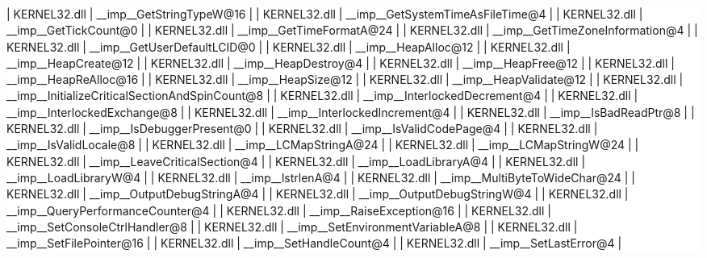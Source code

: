 | KERNEL32.dll   | __imp__GetStringTypeW@16                                   |
| KERNEL32.dll   | __imp__GetSystemTimeAsFileTime@4                           |
| KERNEL32.dll   | __imp__GetTickCount@0                                      |
| KERNEL32.dll   | __imp__GetTimeFormatA@24                                   |
| KERNEL32.dll   | __imp__GetTimeZoneInformation@4                            |
| KERNEL32.dll   | __imp__GetUserDefaultLCID@0                                |
| KERNEL32.dll   | __imp__HeapAlloc@12                                        |
| KERNEL32.dll   | __imp__HeapCreate@12                                       |
| KERNEL32.dll   | __imp__HeapDestroy@4                                       |
| KERNEL32.dll   | __imp__HeapFree@12                                         |
| KERNEL32.dll   | __imp__HeapReAlloc@16                                      |
| KERNEL32.dll   | __imp__HeapSize@12                                         |
| KERNEL32.dll   | __imp__HeapValidate@12                                     |
| KERNEL32.dll   | __imp__InitializeCriticalSectionAndSpinCount@8             |
| KERNEL32.dll   | __imp__InterlockedDecrement@4                              |
| KERNEL32.dll   | __imp__InterlockedExchange@8                               |
| KERNEL32.dll   | __imp__InterlockedIncrement@4                              |
| KERNEL32.dll   | __imp__IsBadReadPtr@8                                      |
| KERNEL32.dll   | __imp__IsDebuggerPresent@0                                 |
| KERNEL32.dll   | __imp__IsValidCodePage@4                                   |
| KERNEL32.dll   | __imp__IsValidLocale@8                                     |
| KERNEL32.dll   | __imp__LCMapStringA@24                                     |
| KERNEL32.dll   | __imp__LCMapStringW@24                                     |
| KERNEL32.dll   | __imp__LeaveCriticalSection@4                              |
| KERNEL32.dll   | __imp__LoadLibraryA@4                                      |
| KERNEL32.dll   | __imp__LoadLibraryW@4                                      |
| KERNEL32.dll   | __imp__lstrlenA@4                                          |
| KERNEL32.dll   | __imp__MultiByteToWideChar@24                              |
| KERNEL32.dll   | __imp__OutputDebugStringA@4                                |
| KERNEL32.dll   | __imp__OutputDebugStringW@4                                |
| KERNEL32.dll   | __imp__QueryPerformanceCounter@4                           |
| KERNEL32.dll   | __imp__RaiseException@16                                   |
| KERNEL32.dll   | __imp__SetConsoleCtrlHandler@8                             |
| KERNEL32.dll   | __imp__SetEnvironmentVariableA@8                           |
| KERNEL32.dll   | __imp__SetFilePointer@16                                   |
| KERNEL32.dll   | __imp__SetHandleCount@4                                    |
| KERNEL32.dll   | __imp__SetLastError@4                                      |